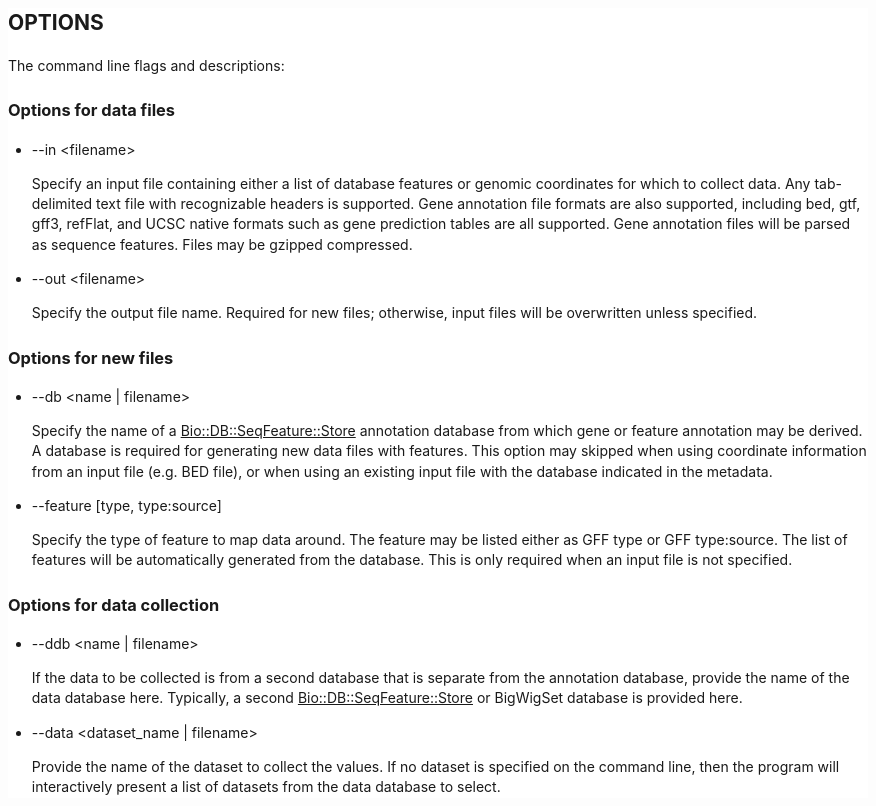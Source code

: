 ## OPTIONS

The command line flags and descriptions:

### Options for data files

- --in &lt;filename>

    Specify an input file containing either a list of database features or 
    genomic coordinates for which to collect data. Any tab-delimited text 
    file with recognizable headers is supported. Gene annotation file 
    formats are also supported, including bed, gtf, gff3, refFlat, and 
    UCSC native formats such as gene prediction tables are all supported. 
    Gene annotation files will be parsed as sequence features. 
    Files may be gzipped compressed.

- --out &lt;filename>

    Specify the output file name. Required for new files; otherwise, 
    input files will be overwritten unless specified.

### Options for new files

- --db &lt;name | filename>

    Specify the name of a [Bio::DB::SeqFeature::Store](https://metacpan.org/pod/Bio%3A%3ADB%3A%3ASeqFeature%3A%3AStore) annotation database 
    from which gene or feature annotation may be derived. A database is 
    required for generating new data files with features. This option may 
    skipped when using coordinate information from an input file (e.g. BED 
    file), or when using an existing input file with the database indicated 
    in the metadata.  

- --feature \[type, type:source\]

    Specify the type of feature to map data around. The feature may be 
    listed either as GFF type or GFF type:source. The list 
    of features will be automatically generated from the database. 
    This is only required when an input file is not specified. 

### Options for data collection

- --ddb &lt;name | filename>

    If the data to be collected is from a second database that is separate 
    from the annotation database, provide the name of the data database here. 
    Typically, a second [Bio::DB::SeqFeature::Store](https://metacpan.org/pod/Bio%3A%3ADB%3A%3ASeqFeature%3A%3AStore) or BigWigSet database 
    is provided here. 

- --data &lt;dataset\_name | filename>

    Provide the name of the dataset to collect the values. If no 
    dataset is specified on the command line, then the program will 
    interactively present a list of datasets from the data database to select. 
